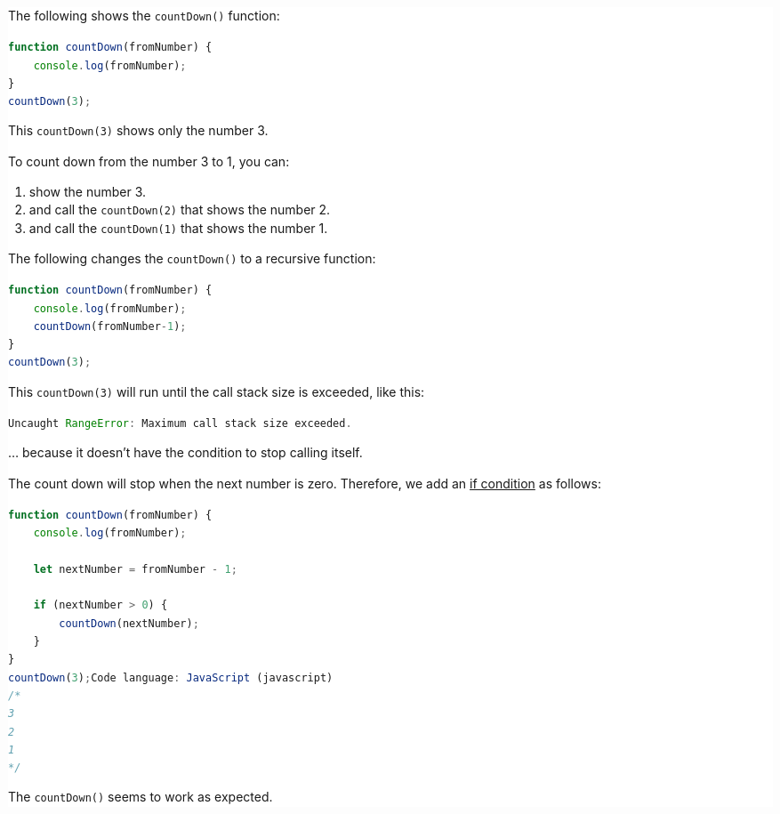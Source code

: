 The following shows the `countDown()` function:

```javascript
function countDown(fromNumber) {
    console.log(fromNumber);
}
countDown(3);
```

This `countDown(3)` shows only the number 3.

To count down from the number 3 to 1, you can:

1. show the number 3.
2. and call the `countDown(2)` that shows the number 2.
3. and call the `countDown(1)` that shows the number 1.

The following changes the `countDown()` to a recursive function:

```javascript
function countDown(fromNumber) {
    console.log(fromNumber);
    countDown(fromNumber-1);
}
countDown(3);
```

This `countDown(3)` will run until the call stack size is exceeded, like this:

```javascript
Uncaught RangeError: Maximum call stack size exceeded.
```

… because it doesn’t have the condition to stop calling itself.

The count down will stop when the next number is zero. Therefore, we add an [if condition](https://www.javascripttutorial.net/javascript-if-else/) as follows:

```javascript
function countDown(fromNumber) {
    console.log(fromNumber);

    let nextNumber = fromNumber - 1;

    if (nextNumber > 0) {
        countDown(nextNumber);
    }
}
countDown(3);Code language: JavaScript (javascript)
/*
3
2
1
*/
```

The `countDown()` seems to work as expected.
